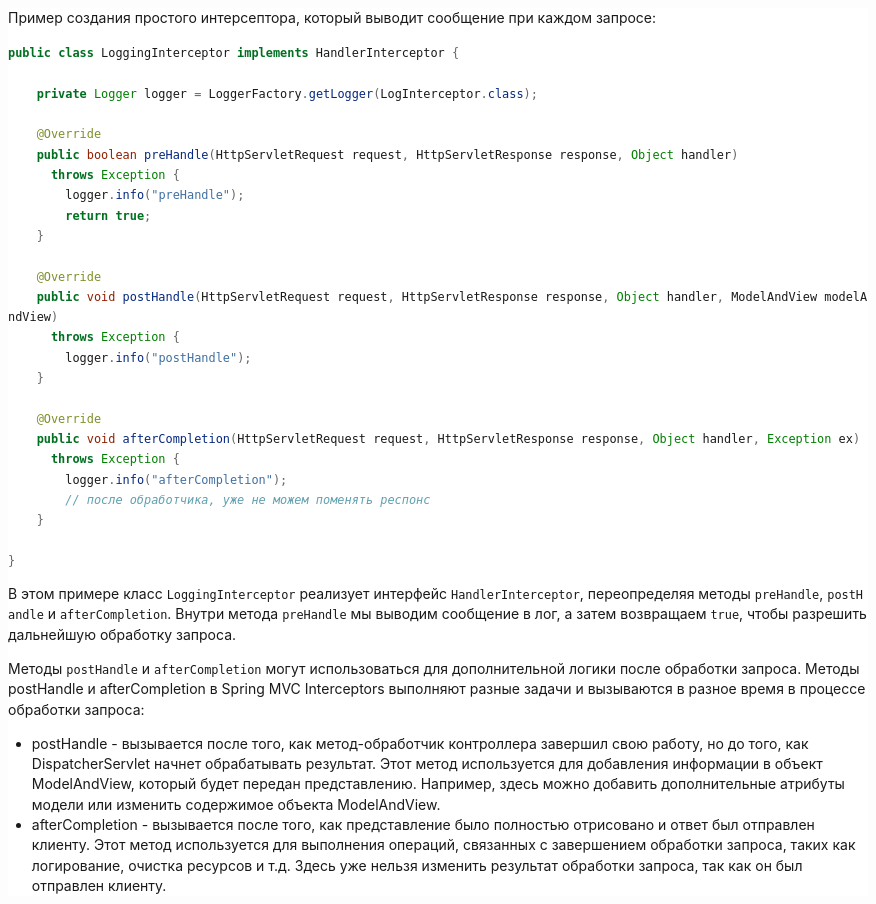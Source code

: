 Пример создания простого интерсептора, который выводит сообщение при каждом запросе:

```java
public class LoggingInterceptor implements HandlerInterceptor {

    private Logger logger = LoggerFactory.getLogger(LogInterceptor.class);

    @Override
    public boolean preHandle(HttpServletRequest request, HttpServletResponse response, Object handler) 
      throws Exception {
        logger.info("preHandle");
        return true;
    }

    @Override
    public void postHandle(HttpServletRequest request, HttpServletResponse response, Object handler, ModelAndView modelAndView) 
      throws Exception {
        logger.info("postHandle");
    }

    @Override
    public void afterCompletion(HttpServletRequest request, HttpServletResponse response, Object handler, Exception ex) 
      throws Exception {
        logger.info("afterCompletion");
        // после обработчика, уже не можем поменять респонс
    }

}
```

В этом примере класс `LoggingInterceptor` реализует интерфейс `HandlerInterceptor`, переопределяя методы `preHandle`, 
`postHandle` и `afterCompletion`. Внутри метода `preHandle` мы выводим сообщение в лог, а затем возвращаем `true`, 
чтобы разрешить дальнейшую обработку запроса. 

Методы `postHandle` и `afterCompletion` могут использоваться для дополнительной логики после обработки запроса.
Методы postHandle и afterCompletion в Spring MVC Interceptors выполняют разные задачи и вызываются в разное время 
в процессе обработки запроса:
- postHandle - вызывается после того, как метод-обработчик контроллера завершил свою работу, но до того, как 
DispatcherServlet начнет обрабатывать результат. Этот метод используется для добавления информации в объект 
ModelAndView, который будет передан представлению. Например, здесь можно добавить дополнительные атрибуты модели или 
изменить содержимое объекта ModelAndView.
- afterCompletion - вызывается после того, как представление было полностью отрисовано и ответ был отправлен клиенту.
Этот метод используется для выполнения операций, связанных с завершением обработки запроса, таких как логирование, 
очистка ресурсов и т.д. Здесь уже нельзя изменить результат обработки запроса, так как он был отправлен клиенту.
